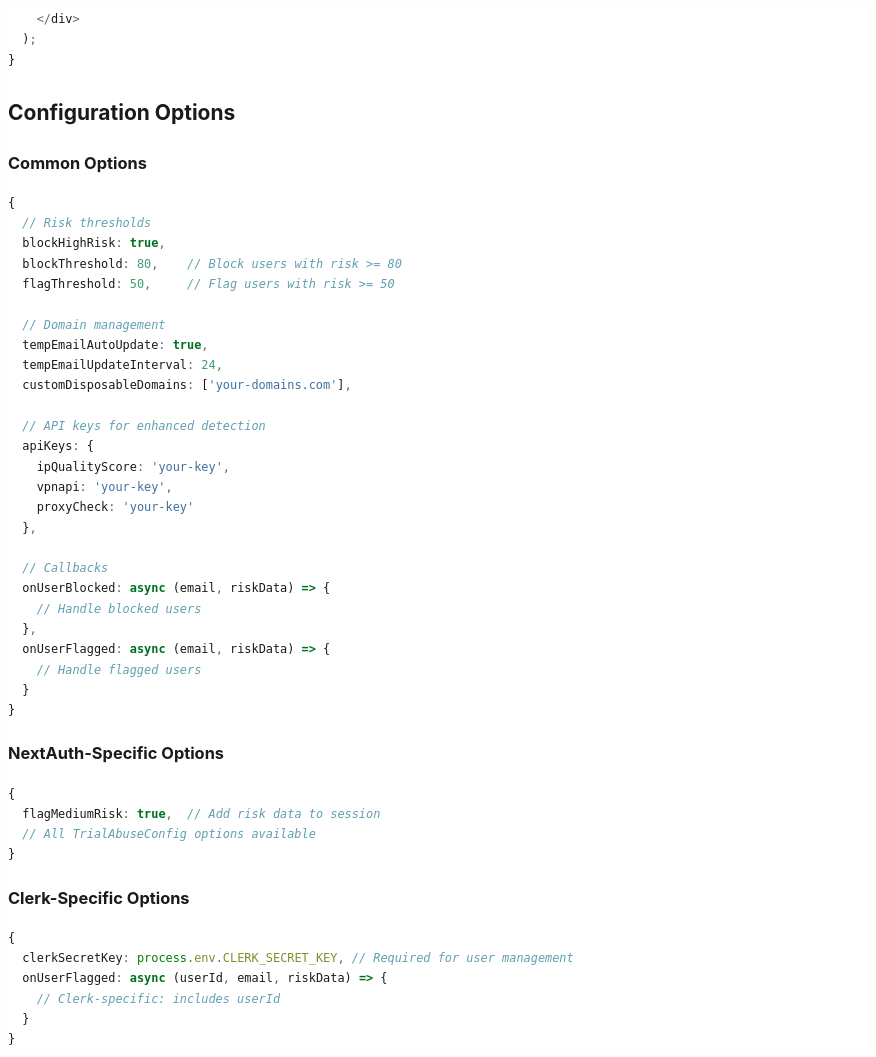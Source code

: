 ```typescript
    </div>
  );
}
```

## Configuration Options

### Common Options

```typescript
{
  // Risk thresholds
  blockHighRisk: true,
  blockThreshold: 80,    // Block users with risk >= 80
  flagThreshold: 50,     // Flag users with risk >= 50
  
  // Domain management
  tempEmailAutoUpdate: true,
  tempEmailUpdateInterval: 24,
  customDisposableDomains: ['your-domains.com'],
  
  // API keys for enhanced detection
  apiKeys: {
    ipQualityScore: 'your-key',
    vpnapi: 'your-key',
    proxyCheck: 'your-key'
  },
  
  // Callbacks
  onUserBlocked: async (email, riskData) => {
    // Handle blocked users
  },
  onUserFlagged: async (email, riskData) => {
    // Handle flagged users
  }
}
```

### NextAuth-Specific Options

```typescript
{
  flagMediumRisk: true,  // Add risk data to session
  // All TrialAbuseConfig options available
}
```

### Clerk-Specific Options

```typescript
{
  clerkSecretKey: process.env.CLERK_SECRET_KEY, // Required for user management
  onUserFlagged: async (userId, email, riskData) => {
    // Clerk-specific: includes userId
  }
}
```
